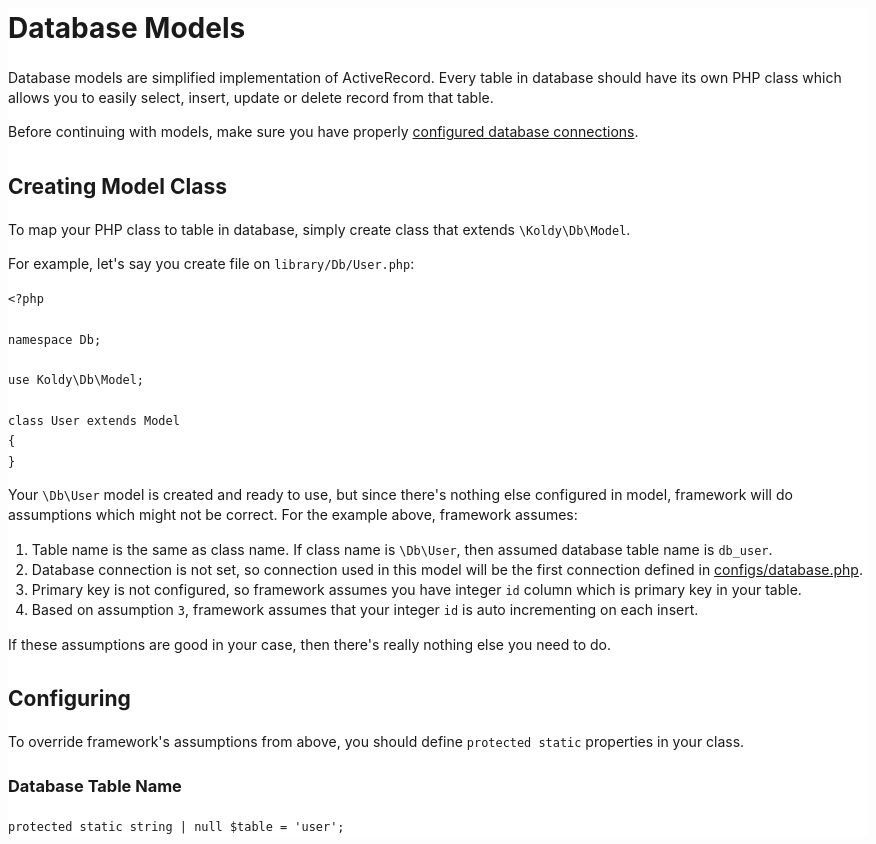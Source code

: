 # Database Models

Database models are simplified implementation of ActiveRecord. Every table in database should have its own PHP class which allows you to easily select, insert, update or delete record from that table.

Before continuing with models, make sure you have properly [configured database connections](../database.md#configuration).


## Creating Model Class

To map your PHP class to table in database, simply create class that extends `\Koldy\Db\Model`.

For example, let's say you create file on `library/Db/User.php`:

```
<?php

namespace Db;

use Koldy\Db\Model;

class User extends Model
{
}
```

Your `\Db\User` model is created and ready to use, but since there's nothing else configured in model, framework will do assumptions which might not be correct. For the example above, framework assumes:

1. Table name is the same as class name. If class name is `\Db\User`, then assumed database table name is `db_user`.
2. Database connection is not set, so connection used in this model will be the first connection defined in [configs/database.php](../database.md#configuration).
3. Primary key is not configured, so framework assumes you have integer `id` column which is primary key in your table.
4. Based on assumption `3`, framework assumes that your integer `id` is auto incrementing on each insert.

If these assumptions are good in your case, then there's really nothing else you need to do.


## Configuring

To override framework's assumptions from above, you should define `protected static` properties in your class.


### Database Table Name

```
protected static string | null $table = 'user';
```
